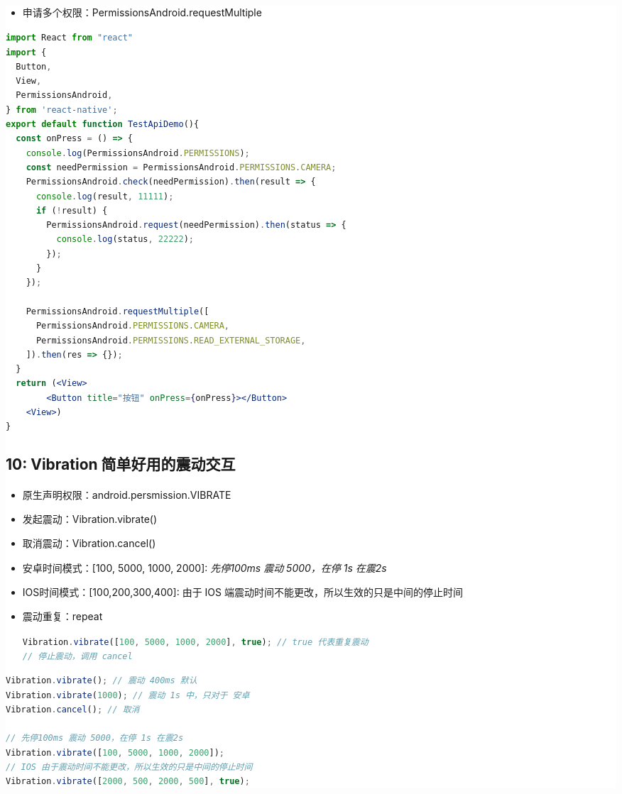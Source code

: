 * 申请多个权限：PermissionsAndroid.requestMultiple

```jsx
import React from "react"
import {
  Button,
  View,
  PermissionsAndroid,
} from 'react-native';
export default function TestApiDemo(){
  const onPress = () => {
    console.log(PermissionsAndroid.PERMISSIONS);
    const needPermission = PermissionsAndroid.PERMISSIONS.CAMERA;
    PermissionsAndroid.check(needPermission).then(result => {
      console.log(result, 11111);
      if (!result) {
        PermissionsAndroid.request(needPermission).then(status => {
          console.log(status, 22222);
        });
      }
    });

    PermissionsAndroid.requestMultiple([
      PermissionsAndroid.PERMISSIONS.CAMERA,
      PermissionsAndroid.PERMISSIONS.READ_EXTERNAL_STORAGE,
    ]).then(res => {});
  }
  return (<View>
        <Button title="按钮" onPress={onPress}></Button>
    <View>)
}
```

## 10: Vibration 简单好用的震动交互

* 原生声明权限：android.persmission.VIBRATE

* 发起震动：Vibration.vibrate()

* 取消震动：Vibration.cancel()

* 安卓时间模式：[100, 5000, 1000, 2000]: *先停100ms 震动 5000，在停 1s 在震2s*

* IOS时间模式：[100,200,300,400]: 由于 IOS 端震动时间不能更改，所以生效的只是中间的停止时间

* 震动重复：repeat

  ```jsx
  Vibration.vibrate([100, 5000, 1000, 2000], true); // true 代表重复震动
  // 停止震动，调用 cancel
  ```

```jsx
Vibration.vibrate(); // 震动 400ms 默认
Vibration.vibrate(1000); // 震动 1s 中，只对于 安卓
Vibration.cancel(); // 取消

// 先停100ms 震动 5000，在停 1s 在震2s
Vibration.vibrate([100, 5000, 1000, 2000]);
// IOS 由于震动时间不能更改，所以生效的只是中间的停止时间
Vibration.vibrate([2000, 500, 2000, 500], true);
```
